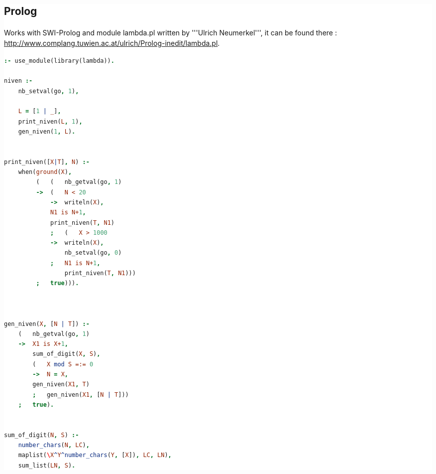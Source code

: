 

## Prolog

Works with SWI-Prolog and module lambda.pl written by '''Ulrich Neumerkel''', it can be found there :  http://www.complang.tuwien.ac.at/ulrich/Prolog-inedit/lambda.pl.

```Prolog
:- use_module(library(lambda)).

niven :-
	nb_setval(go, 1),

	L = [1 | _],
	print_niven(L, 1),
	gen_niven(1, L).


print_niven([X|T], N) :-
	when(ground(X),
	     (	 (   nb_getval(go, 1)
		 ->  (   N < 20
		     ->  writeln(X),
			 N1 is N+1,
			 print_niven(T, N1)
		     ;	 (   X > 1000
			 ->  writeln(X),
			     nb_setval(go, 0)
			 ;   N1 is N+1,
			     print_niven(T, N1)))
		 ;   true))).



gen_niven(X, [N | T]) :-
	(   nb_getval(go, 1)
	->  X1 is X+1,
	    sum_of_digit(X, S),
	    (   X mod S =:= 0
	    ->  N = X,
		gen_niven(X1, T)
	    ;	gen_niven(X1, [N | T]))
	;   true).


sum_of_digit(N, S) :-
	number_chars(N, LC),
	maplist(\X^Y^number_chars(Y, [X]), LC, LN),
	sum_list(LN, S).


```
